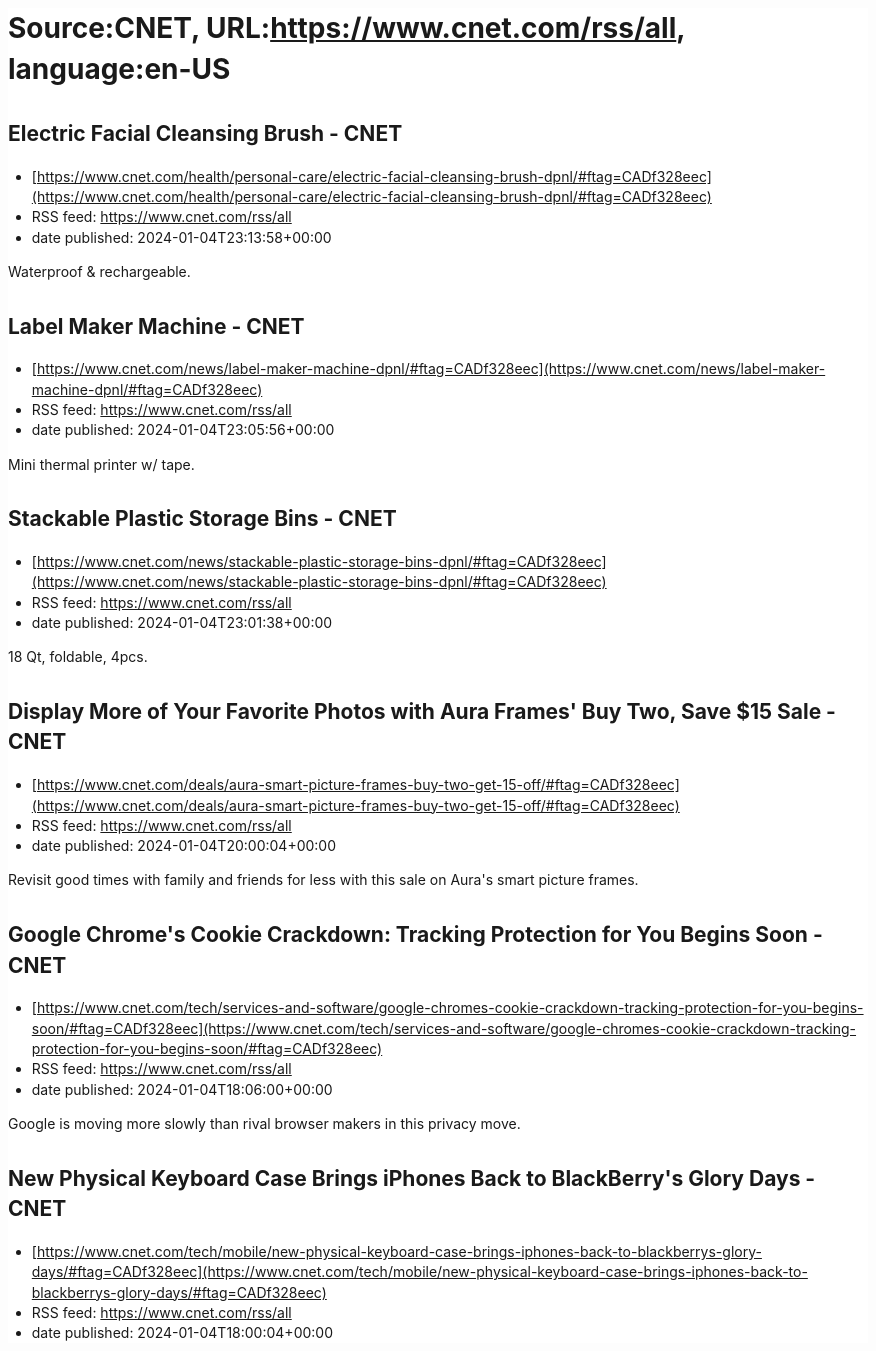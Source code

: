 # Source:CNET, URL:https://www.cnet.com/rss/all, language:en-US

## Electric Facial Cleansing Brush     - CNET
 - [https://www.cnet.com/health/personal-care/electric-facial-cleansing-brush-dpnl/#ftag=CADf328eec](https://www.cnet.com/health/personal-care/electric-facial-cleansing-brush-dpnl/#ftag=CADf328eec)
 - RSS feed: https://www.cnet.com/rss/all
 - date published: 2024-01-04T23:13:58+00:00

Waterproof & rechargeable.

## Label Maker Machine     - CNET
 - [https://www.cnet.com/news/label-maker-machine-dpnl/#ftag=CADf328eec](https://www.cnet.com/news/label-maker-machine-dpnl/#ftag=CADf328eec)
 - RSS feed: https://www.cnet.com/rss/all
 - date published: 2024-01-04T23:05:56+00:00

Mini thermal printer w/ tape.

## Stackable Plastic Storage Bins     - CNET
 - [https://www.cnet.com/news/stackable-plastic-storage-bins-dpnl/#ftag=CADf328eec](https://www.cnet.com/news/stackable-plastic-storage-bins-dpnl/#ftag=CADf328eec)
 - RSS feed: https://www.cnet.com/rss/all
 - date published: 2024-01-04T23:01:38+00:00

18 Qt, foldable, 4pcs.

## Display More of Your Favorite Photos with Aura Frames' Buy Two, Save $15 Sale     - CNET
 - [https://www.cnet.com/deals/aura-smart-picture-frames-buy-two-get-15-off/#ftag=CADf328eec](https://www.cnet.com/deals/aura-smart-picture-frames-buy-two-get-15-off/#ftag=CADf328eec)
 - RSS feed: https://www.cnet.com/rss/all
 - date published: 2024-01-04T20:00:04+00:00

Revisit good times with family and friends for less with this sale on Aura's smart picture frames.

## Google Chrome's Cookie Crackdown: Tracking Protection for You Begins Soon     - CNET
 - [https://www.cnet.com/tech/services-and-software/google-chromes-cookie-crackdown-tracking-protection-for-you-begins-soon/#ftag=CADf328eec](https://www.cnet.com/tech/services-and-software/google-chromes-cookie-crackdown-tracking-protection-for-you-begins-soon/#ftag=CADf328eec)
 - RSS feed: https://www.cnet.com/rss/all
 - date published: 2024-01-04T18:06:00+00:00

Google is moving more slowly than rival browser makers in this privacy move.

## New Physical Keyboard Case Brings iPhones Back to BlackBerry's Glory Days     - CNET
 - [https://www.cnet.com/tech/mobile/new-physical-keyboard-case-brings-iphones-back-to-blackberrys-glory-days/#ftag=CADf328eec](https://www.cnet.com/tech/mobile/new-physical-keyboard-case-brings-iphones-back-to-blackberrys-glory-days/#ftag=CADf328eec)
 - RSS feed: https://www.cnet.com/rss/all
 - date published: 2024-01-04T18:00:04+00:00
